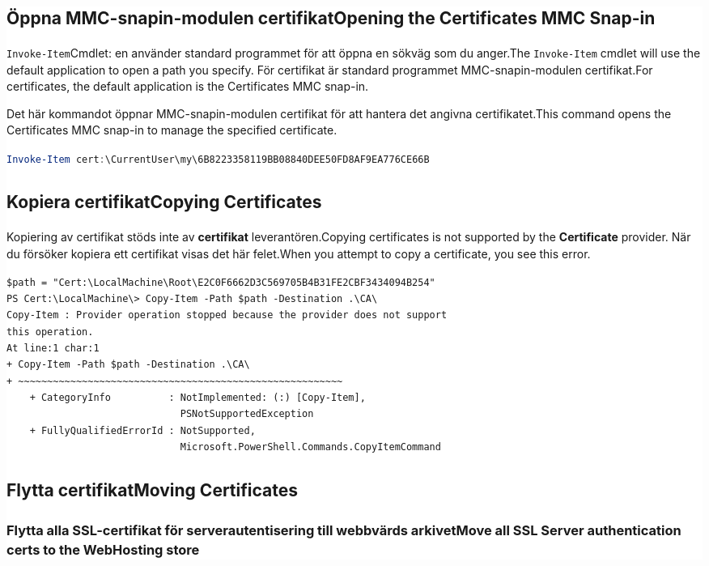 ## <a name="opening-the-certificates-mmc-snap-in"></a><span data-ttu-id="1c66d-168">Öppna MMC-snapin-modulen certifikat</span><span class="sxs-lookup"><span data-stu-id="1c66d-168">Opening the Certificates MMC Snap-in</span></span>

<span data-ttu-id="1c66d-169">`Invoke-Item`Cmdlet: en använder standard programmet för att öppna en sökväg som du anger.</span><span class="sxs-lookup"><span data-stu-id="1c66d-169">The `Invoke-Item` cmdlet will use the default application to open a path you specify.</span></span> <span data-ttu-id="1c66d-170">För certifikat är standard programmet MMC-snapin-modulen certifikat.</span><span class="sxs-lookup"><span data-stu-id="1c66d-170">For certificates, the default application is the Certificates MMC snap-in.</span></span>

<span data-ttu-id="1c66d-171">Det här kommandot öppnar MMC-snapin-modulen certifikat för att hantera det angivna certifikatet.</span><span class="sxs-lookup"><span data-stu-id="1c66d-171">This command opens the Certificates MMC snap-in to manage the specified certificate.</span></span>

```powershell
Invoke-Item cert:\CurrentUser\my\6B8223358119BB08840DEE50FD8AF9EA776CE66B
```

## <a name="copying-certificates"></a><span data-ttu-id="1c66d-172">Kopiera certifikat</span><span class="sxs-lookup"><span data-stu-id="1c66d-172">Copying Certificates</span></span>

<span data-ttu-id="1c66d-173">Kopiering av certifikat stöds inte av **certifikat** leverantören.</span><span class="sxs-lookup"><span data-stu-id="1c66d-173">Copying certificates is not supported by the **Certificate** provider.</span></span> <span data-ttu-id="1c66d-174">När du försöker kopiera ett certifikat visas det här felet.</span><span class="sxs-lookup"><span data-stu-id="1c66d-174">When you attempt to copy a certificate, you see this error.</span></span>

```
$path = "Cert:\LocalMachine\Root\E2C0F6662D3C569705B4B31FE2CBF3434094B254"
PS Cert:\LocalMachine\> Copy-Item -Path $path -Destination .\CA\
Copy-Item : Provider operation stopped because the provider does not support
this operation.
At line:1 char:1
+ Copy-Item -Path $path -Destination .\CA\
+ ~~~~~~~~~~~~~~~~~~~~~~~~~~~~~~~~~~~~~~~~~~~~~~~~~~~~~~~~
    + CategoryInfo          : NotImplemented: (:) [Copy-Item],
                              PSNotSupportedException
    + FullyQualifiedErrorId : NotSupported,
                              Microsoft.PowerShell.Commands.CopyItemCommand
```

## <a name="moving-certificates"></a><span data-ttu-id="1c66d-175">Flytta certifikat</span><span class="sxs-lookup"><span data-stu-id="1c66d-175">Moving Certificates</span></span>

### <a name="move-all-ssl-server-authentication-certs-to-the-webhosting-store"></a><span data-ttu-id="1c66d-176">Flytta alla SSL-certifikat för serverautentisering till webbvärds arkivet</span><span class="sxs-lookup"><span data-stu-id="1c66d-176">Move all SSL Server authentication certs to the WebHosting store</span></span>
